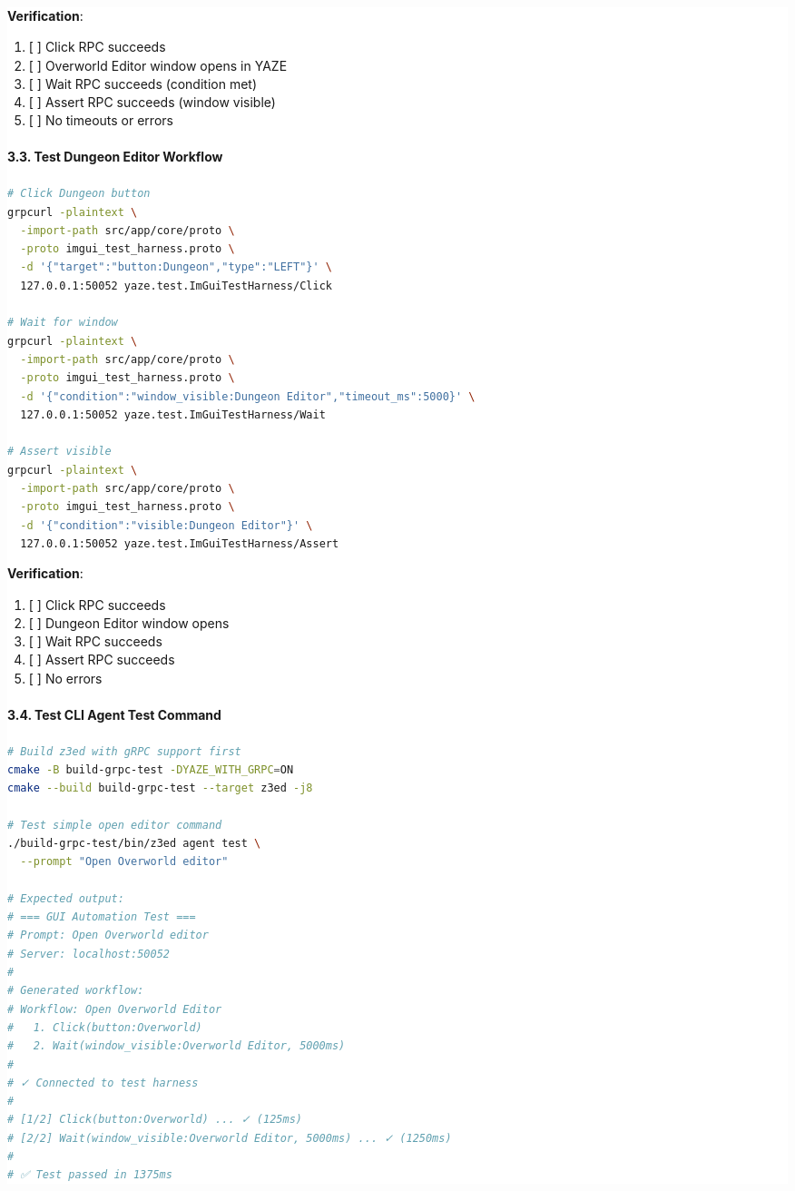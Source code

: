 **Verification**:
1. [ ] Click RPC succeeds
2. [ ] Overworld Editor window opens in YAZE
3. [ ] Wait RPC succeeds (condition met)
4. [ ] Assert RPC succeeds (window visible)
5. [ ] No timeouts or errors

#### 3.3. Test Dungeon Editor Workflow

```bash
# Click Dungeon button
grpcurl -plaintext \
  -import-path src/app/core/proto \
  -proto imgui_test_harness.proto \
  -d '{"target":"button:Dungeon","type":"LEFT"}' \
  127.0.0.1:50052 yaze.test.ImGuiTestHarness/Click

# Wait for window
grpcurl -plaintext \
  -import-path src/app/core/proto \
  -proto imgui_test_harness.proto \
  -d '{"condition":"window_visible:Dungeon Editor","timeout_ms":5000}' \
  127.0.0.1:50052 yaze.test.ImGuiTestHarness/Wait

# Assert visible
grpcurl -plaintext \
  -import-path src/app/core/proto \
  -proto imgui_test_harness.proto \
  -d '{"condition":"visible:Dungeon Editor"}' \
  127.0.0.1:50052 yaze.test.ImGuiTestHarness/Assert
```

**Verification**:
1. [ ] Click RPC succeeds
2. [ ] Dungeon Editor window opens
3. [ ] Wait RPC succeeds
4. [ ] Assert RPC succeeds
5. [ ] No errors

#### 3.4. Test CLI Agent Test Command

```bash
# Build z3ed with gRPC support first
cmake -B build-grpc-test -DYAZE_WITH_GRPC=ON
cmake --build build-grpc-test --target z3ed -j8

# Test simple open editor command
./build-grpc-test/bin/z3ed agent test \
  --prompt "Open Overworld editor"

# Expected output:
# === GUI Automation Test ===
# Prompt: Open Overworld editor
# Server: localhost:50052
#
# Generated workflow:
# Workflow: Open Overworld Editor
#   1. Click(button:Overworld)
#   2. Wait(window_visible:Overworld Editor, 5000ms)
#
# ✓ Connected to test harness
#
# [1/2] Click(button:Overworld) ... ✓ (125ms)
# [2/2] Wait(window_visible:Overworld Editor, 5000ms) ... ✓ (1250ms)
#
# ✅ Test passed in 1375ms
```